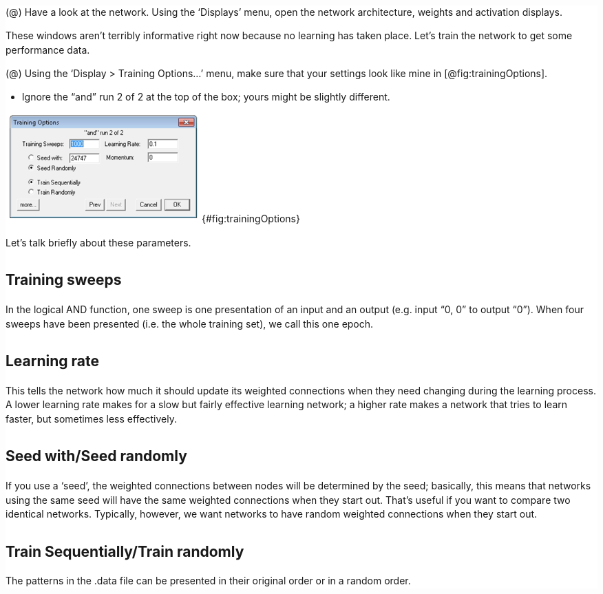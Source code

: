 <div latex="true" class="task" id="Task">

(@) Have a look at the network. Using the ‘Displays’ menu, open the network architecture, weights and activation displays.

</div>

These windows aren’t terribly informative right now because no learning has taken place. Let’s train the network to get some performance data.

<div latex="true" class="task" id="Task">

(@) Using the ‘Display > Training Options…’ menu, make sure that your settings look like mine in [@fig:trainingOptions].

- Ignore the “and” run 2 of 2 at the top of the box; yours might be slightly different.

</div>

![Tlearn Training Options](.1art/3.png "Training Options"){#fig:trainingOptions}

Let’s talk briefly about these parameters.

## Training sweeps

In the logical AND function, one sweep is one presentation of an input and an output (e.g. input “0, 0” to output “0”). When four sweeps have been presented (i.e. the whole training set), we call this one epoch.

## Learning rate

This tells the network how much it should update its weighted connections when they need changing during the learning process. A lower learning rate makes for a slow but fairly effective learning network; a higher rate makes a network that tries to learn faster, but sometimes less effectively.

## Seed with/Seed randomly

If you use a ‘seed’, the weighted connections between nodes will be determined by the seed; basically, this means that networks using the same seed will have the same weighted connections when they start out. That’s useful if you want to compare two identical networks. Typically, however, we want networks to have random weighted connections when they start out.

## Train Sequentially/Train randomly

The patterns in the .data file can be presented in their original order or in a random order.
